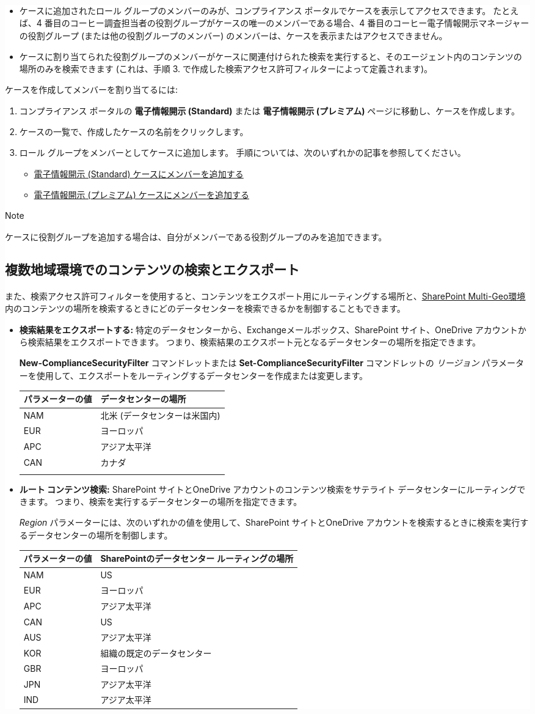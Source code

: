 - ケースに追加されたロール グループのメンバーのみが、コンプライアンス ポータルでケースを表示してアクセスできます。 たとえば、4 番目のコーヒー調査担当者の役割グループがケースの唯一のメンバーである場合、4 番目のコーヒー電子情報開示マネージャーの役割グループ (または他の役割グループのメンバー) のメンバーは、ケースを表示またはアクセスできません。

- ケースに割り当てられた役割グループのメンバーがケースに関連付けられた検索を実行すると、そのエージェント内のコンテンツの場所のみを検索できます (これは、手順 3. で作成した検索アクセス許可フィルターによって定義されます)。

ケースを作成してメンバーを割り当てるには:

1. コンプライアンス ポータルの **電子情報開示 (Standard)** または **電子情報開示 (プレミアム)** ページに移動し、ケースを作成します。

2. ケースの一覧で、作成したケースの名前をクリックします。

3. ロール グループをメンバーとしてケースに追加します。 手順については、次のいずれかの記事を参照してください。

   - [電子情報開示 (Standard) ケースにメンバーを追加する](get-started-core-ediscovery.md#step-4-optional-add-members-to-a-ediscovery-standard-case)

   - [電子情報開示 (プレミアム) ケースにメンバーを追加する](add-or-remove-members-from-a-case-in-advanced-ediscovery.md)

> [!NOTE]
> ケースに役割グループを追加する場合は、自分がメンバーである役割グループのみを追加できます。

## <a name="searching-and-exporting-content-in-multi-geo-environments"></a>複数地域環境でのコンテンツの検索とエクスポート

また、検索アクセス許可フィルターを使用すると、コンテンツをエクスポート用にルーティングする場所と、[SharePoint Multi-Geo環境](../enterprise/multi-geo-capabilities-in-onedrive-and-sharepoint-online-in-microsoft-365.md)内のコンテンツの場所を検索するときにどのデータセンターを検索できるかを制御することもできます。
  
- **検索結果をエクスポートする:** 特定のデータセンターから、Exchangeメールボックス、SharePoint サイト、OneDrive アカウントから検索結果をエクスポートできます。 つまり、検索結果のエクスポート元となるデータセンターの場所を指定できます。

    **New-ComplianceSecurityFilter** コマンドレットまたは **Set-ComplianceSecurityFilter** コマンドレットの *リージョン* パラメーターを使用して、エクスポートをルーティングするデータセンターを作成または変更します。
  
    |**パラメーターの値**|**データセンターの場所**|
    |:-----|:-----|
    |NAM  <br/> |北米 (データセンターは米国内)  <br/> |
    |EUR  <br/> |ヨーロッパ  <br/> |
    |APC  <br/> |アジア太平洋  <br/> |
    |CAN <br/> |カナダ|
    |||

- **ルート コンテンツ検索:** SharePoint サイトとOneDrive アカウントのコンテンツ検索をサテライト データセンターにルーティングできます。 つまり、検索を実行するデータセンターの場所を指定できます。

    *Region* パラメーターには、次のいずれかの値を使用して、SharePoint サイトとOneDrive アカウントを検索するときに検索を実行するデータセンターの場所を制御します。
  
    |**パラメーターの値**|**SharePointのデータセンター ルーティングの場所**|
    |:-----|:-----|
    |NAM  <br/> |US  <br/> |
    |EUR  <br/> |ヨーロッパ  <br/> |
    |APC  <br/> |アジア太平洋  <br/> |
    |CAN  <br/> |US  <br/> |
    |AUS  <br/> |アジア太平洋  <br/> |
    |KOR  <br/> |組織の既定のデータセンター  <br/> |
    |GBR  <br/> |ヨーロッパ  <br/> |
    |JPN  <br/> |アジア太平洋  <br/> |
    |IND  <br/> |アジア太平洋  <br/> |